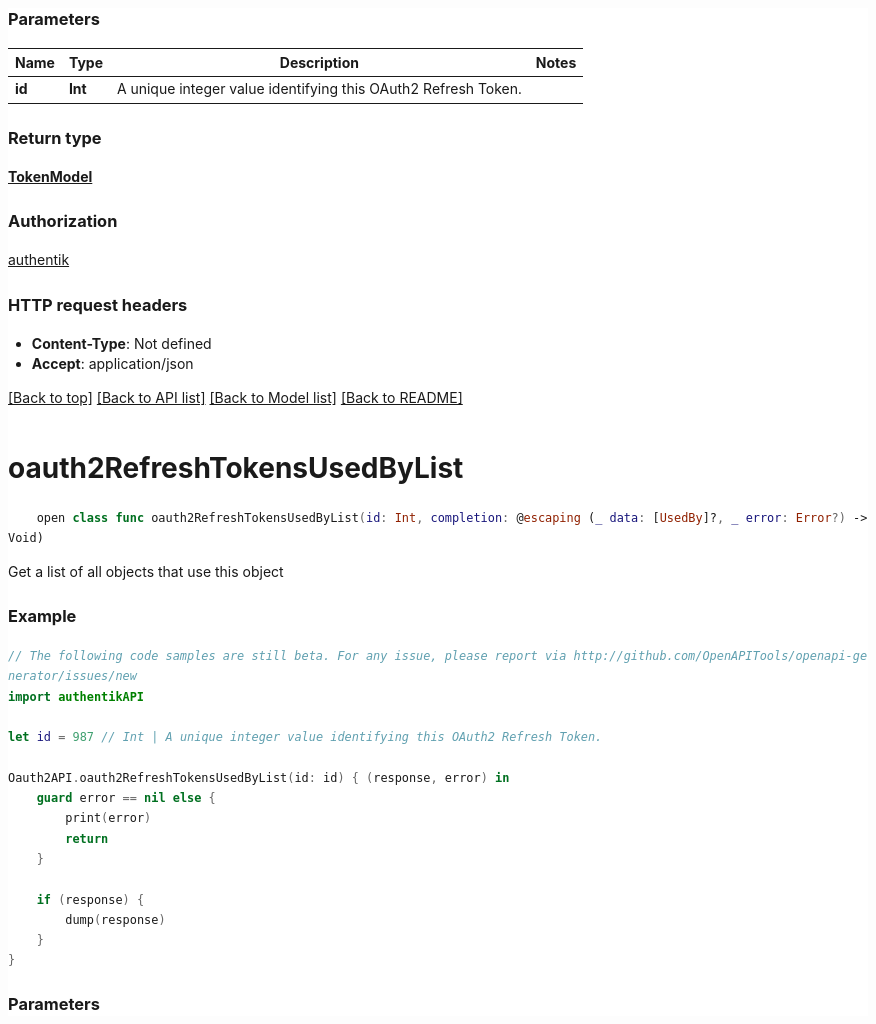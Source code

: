 ### Parameters

Name | Type | Description  | Notes
------------- | ------------- | ------------- | -------------
 **id** | **Int** | A unique integer value identifying this OAuth2 Refresh Token. | 

### Return type

[**TokenModel**](TokenModel.md)

### Authorization

[authentik](../README.md#authentik)

### HTTP request headers

 - **Content-Type**: Not defined
 - **Accept**: application/json

[[Back to top]](#) [[Back to API list]](../README.md#documentation-for-api-endpoints) [[Back to Model list]](../README.md#documentation-for-models) [[Back to README]](../README.md)

# **oauth2RefreshTokensUsedByList**
```swift
    open class func oauth2RefreshTokensUsedByList(id: Int, completion: @escaping (_ data: [UsedBy]?, _ error: Error?) -> Void)
```



Get a list of all objects that use this object

### Example
```swift
// The following code samples are still beta. For any issue, please report via http://github.com/OpenAPITools/openapi-generator/issues/new
import authentikAPI

let id = 987 // Int | A unique integer value identifying this OAuth2 Refresh Token.

Oauth2API.oauth2RefreshTokensUsedByList(id: id) { (response, error) in
    guard error == nil else {
        print(error)
        return
    }

    if (response) {
        dump(response)
    }
}
```

### Parameters
